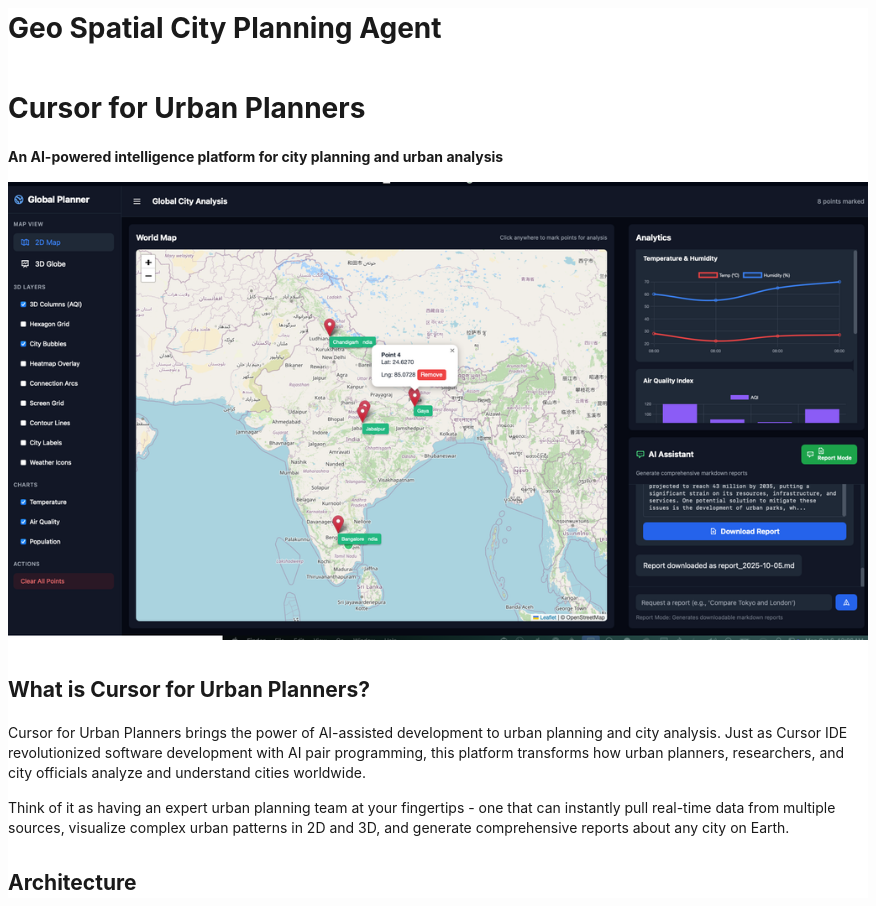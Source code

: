 # Geo Spatial City Planning Agent

# Cursor for Urban Planners

**An AI-powered intelligence platform for city planning and urban analysis**

![Frontend Interface](frontend.png)

## What is Cursor for Urban Planners?

Cursor for Urban Planners brings the power of AI-assisted development to urban planning and city analysis. Just as Cursor IDE revolutionized software development with AI pair programming, this platform transforms how urban planners, researchers, and city officials analyze and understand cities worldwide.

Think of it as having an expert urban planning team at your fingertips - one that can instantly pull real-time data from multiple sources, visualize complex urban patterns in 2D and 3D, and generate comprehensive reports about any city on Earth.

## Architecture
